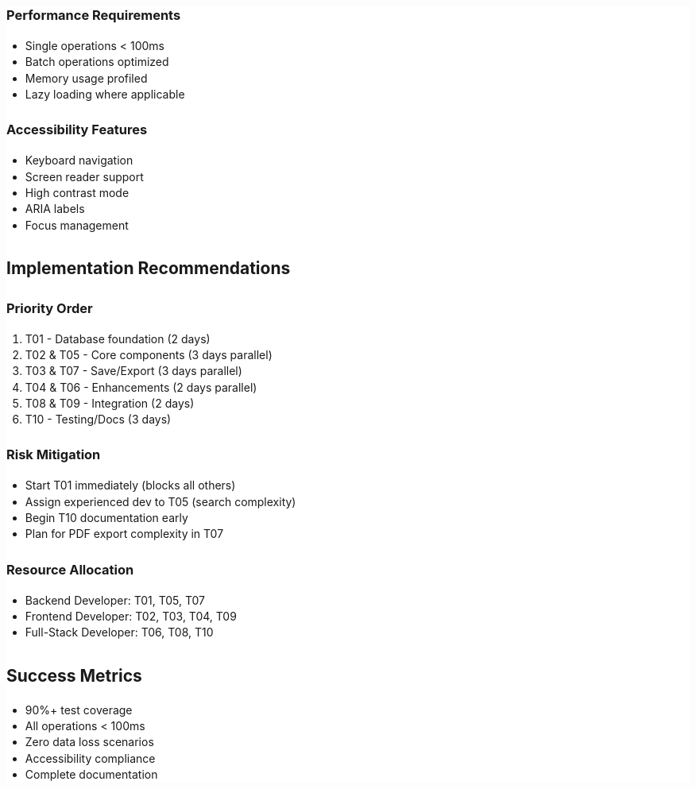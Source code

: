 ### Performance Requirements
- Single operations < 100ms
- Batch operations optimized
- Memory usage profiled
- Lazy loading where applicable

### Accessibility Features
- Keyboard navigation
- Screen reader support
- High contrast mode
- ARIA labels
- Focus management

## Implementation Recommendations

### Priority Order
1. T01 - Database foundation (2 days)
2. T02 & T05 - Core components (3 days parallel)
3. T03 & T07 - Save/Export (3 days parallel)
4. T04 & T06 - Enhancements (2 days parallel)
5. T08 & T09 - Integration (2 days)
6. T10 - Testing/Docs (3 days)

### Risk Mitigation
- Start T01 immediately (blocks all others)
- Assign experienced dev to T05 (search complexity)
- Begin T10 documentation early
- Plan for PDF export complexity in T07

### Resource Allocation
- Backend Developer: T01, T05, T07
- Frontend Developer: T02, T03, T04, T09
- Full-Stack Developer: T06, T08, T10

## Success Metrics
- 90%+ test coverage
- All operations < 100ms
- Zero data loss scenarios
- Accessibility compliance
- Complete documentation